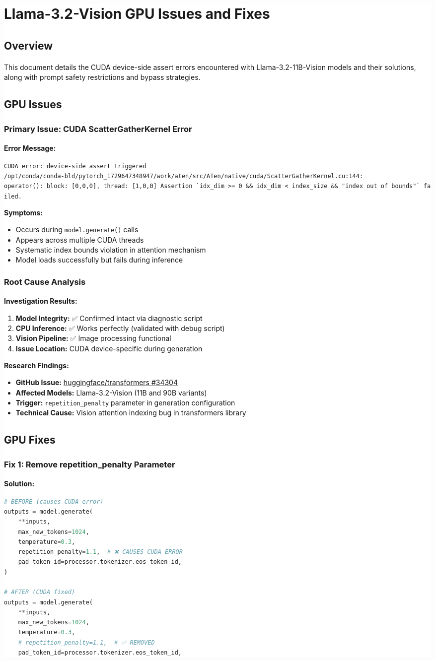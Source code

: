 # Llama-3.2-Vision GPU Issues and Fixes

## Overview

This document details the CUDA device-side assert errors encountered with Llama-3.2-11B-Vision models and their solutions, along with prompt safety restrictions and bypass strategies.

## GPU Issues

### Primary Issue: CUDA ScatterGatherKernel Error

**Error Message:**
```
CUDA error: device-side assert triggered
/opt/conda/conda-bld/pytorch_1729647348947/work/aten/src/ATen/native/cuda/ScatterGatherKernel.cu:144: 
operator(): block: [0,0,0], thread: [1,0,0] Assertion `idx_dim >= 0 && idx_dim < index_size && "index out of bounds"` failed.
```

**Symptoms:**
- Occurs during `model.generate()` calls
- Appears across multiple CUDA threads
- Systematic index bounds violation in attention mechanism
- Model loads successfully but fails during inference

### Root Cause Analysis

**Investigation Results:**
1. **Model Integrity:** ✅ Confirmed intact via diagnostic script
2. **CPU Inference:** ✅ Works perfectly (validated with debug script)
3. **Vision Pipeline:** ✅ Image processing functional
4. **Issue Location:** CUDA device-specific during generation

**Research Findings:**
- **GitHub Issue:** [huggingface/transformers #34304](https://github.com/huggingface/transformers/issues/34304)
- **Affected Models:** Llama-3.2-Vision (11B and 90B variants)
- **Trigger:** `repetition_penalty` parameter in generation configuration
- **Technical Cause:** Vision attention indexing bug in transformers library

## GPU Fixes

### Fix 1: Remove repetition_penalty Parameter

**Solution:**
```python
# BEFORE (causes CUDA error)
outputs = model.generate(
    **inputs,
    max_new_tokens=1024,
    temperature=0.3,
    repetition_penalty=1.1,  # ❌ CAUSES CUDA ERROR
    pad_token_id=processor.tokenizer.eos_token_id,
)

# AFTER (CUDA fixed)
outputs = model.generate(
    **inputs,
    max_new_tokens=1024,
    temperature=0.3,
    # repetition_penalty=1.1,  # ✅ REMOVED
    pad_token_id=processor.tokenizer.eos_token_id,
```